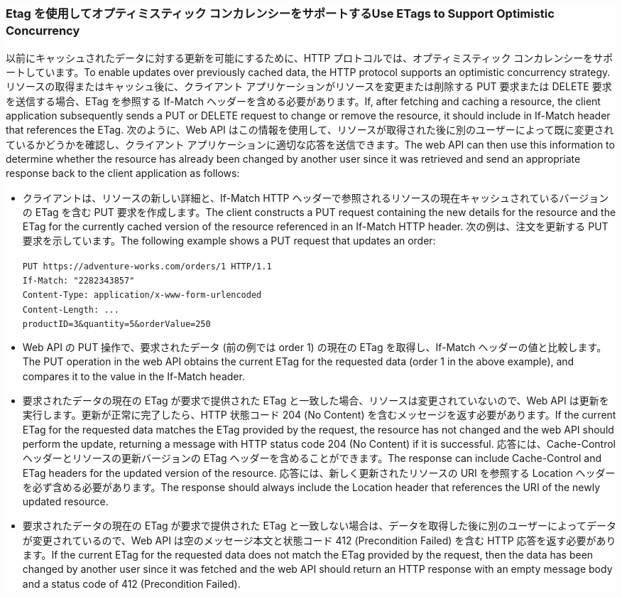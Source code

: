 ### <a name="use-etags-to-support-optimistic-concurrency"></a><span data-ttu-id="32dc4-240">Etag を使用してオプティミスティック コンカレンシーをサポートする</span><span class="sxs-lookup"><span data-stu-id="32dc4-240">Use ETags to Support Optimistic Concurrency</span></span>

<span data-ttu-id="32dc4-241">以前にキャッシュされたデータに対する更新を可能にするために、HTTP プロトコルでは、オプティミスティック コンカレンシーをサポートしています。</span><span class="sxs-lookup"><span data-stu-id="32dc4-241">To enable updates over previously cached data, the HTTP protocol supports an optimistic concurrency strategy.</span></span> <span data-ttu-id="32dc4-242">リソースの取得またはキャッシュ後に、クライアント アプリケーションがリソースを変更または削除する PUT 要求または DELETE 要求を送信する場合、ETag を参照する If-Match ヘッダーを含める必要があります。</span><span class="sxs-lookup"><span data-stu-id="32dc4-242">If, after fetching and caching a resource, the client application subsequently sends a PUT or DELETE request to change or remove the resource, it should include in If-Match header that references the ETag.</span></span> <span data-ttu-id="32dc4-243">次のように、Web API はこの情報を使用して、リソースが取得された後に別のユーザーによって既に変更されているかどうかを確認し、クライアント アプリケーションに適切な応答を送信できます。</span><span class="sxs-lookup"><span data-stu-id="32dc4-243">The web API can then use this information to determine whether the resource has already been changed by another user since it was retrieved and send an appropriate response back to the client application as follows:</span></span>

- <span data-ttu-id="32dc4-244">クライアントは、リソースの新しい詳細と、If-Match HTTP ヘッダーで参照されるリソースの現在キャッシュされているバージョンの ETag を含む PUT 要求を作成します。</span><span class="sxs-lookup"><span data-stu-id="32dc4-244">The client constructs a PUT request containing the new details for the resource and the ETag for the currently cached version of the resource referenced in an If-Match HTTP header.</span></span> <span data-ttu-id="32dc4-245">次の例は、注文を更新する PUT 要求を示しています。</span><span class="sxs-lookup"><span data-stu-id="32dc4-245">The following example shows a PUT request that updates an order:</span></span>

    ```HTTP
    PUT https://adventure-works.com/orders/1 HTTP/1.1
    If-Match: "2282343857"
    Content-Type: application/x-www-form-urlencoded
    Content-Length: ...
    productID=3&quantity=5&orderValue=250
    ```

- <span data-ttu-id="32dc4-246">Web API の PUT 操作で、要求されたデータ (前の例では order 1) の現在の ETag を取得し、If-Match ヘッダーの値と比較します。</span><span class="sxs-lookup"><span data-stu-id="32dc4-246">The PUT operation in the web API obtains the current ETag for the requested data (order 1 in the above example), and compares it to the value in the If-Match header.</span></span>

- <span data-ttu-id="32dc4-247">要求されたデータの現在の ETag が要求で提供された ETag と一致した場合、リソースは変更されていないので、Web API は更新を実行します。更新が正常に完了したら、HTTP 状態コード 204 (No Content) を含むメッセージを返す必要があります。</span><span class="sxs-lookup"><span data-stu-id="32dc4-247">If the current ETag for the requested data matches the ETag provided by the request, the resource has not changed and the web API should perform the update, returning a message with HTTP status code 204 (No Content) if it is successful.</span></span> <span data-ttu-id="32dc4-248">応答には、Cache-Control ヘッダーとリソースの更新バージョンの ETag ヘッダーを含めることができます。</span><span class="sxs-lookup"><span data-stu-id="32dc4-248">The response can include Cache-Control and ETag headers for the updated version of the resource.</span></span> <span data-ttu-id="32dc4-249">応答には、新しく更新されたリソースの URI を参照する Location ヘッダーを必ず含める必要があります。</span><span class="sxs-lookup"><span data-stu-id="32dc4-249">The response should always include the Location header that references the URI of the newly updated resource.</span></span>

- <span data-ttu-id="32dc4-250">要求されたデータの現在の ETag が要求で提供された ETag と一致しない場合は、データを取得した後に別のユーザーによってデータが変更されているので、Web API は空のメッセージ本文と状態コード 412 (Precondition Failed) を含む HTTP 応答を返す必要があります。</span><span class="sxs-lookup"><span data-stu-id="32dc4-250">If the current ETag for the requested data does not match the ETag provided by the request, then the data has been changed by another user since it was fetched and the web API should return an HTTP response with an empty message body and a status code of 412 (Precondition Failed).</span></span>

